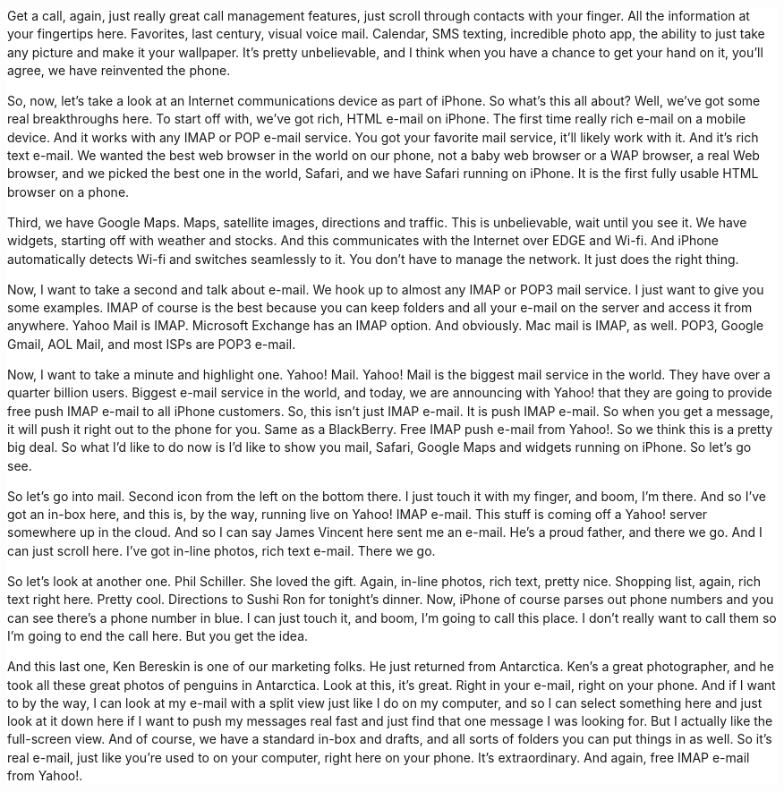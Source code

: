 Get a call, again, just really great call management features, just scroll through contacts with your finger. All the information at your fingertips here. Favorites, last century, visual voice mail. Calendar, SMS texting, incredible photo app, the ability to just take any picture and make it your wallpaper. It’s pretty unbelievable, and I think when you have a chance to get your hand on it, you’ll agree, we have reinvented the phone.

So, now, let’s take a look at an Internet communications device as part of iPhone. So what’s this all about? Well, we’ve got some real breakthroughs here. To start off with, we’ve got rich, HTML e-mail on iPhone. The first time really rich e-mail on a mobile device. And it works with any IMAP or POP e-mail service. You got your favorite mail service, it’ll likely work with it. And it’s rich text e-mail. We wanted the best web browser in the world on our phone, not a baby web browser or a WAP browser, a real Web browser, and we picked the best one in the world, Safari, and we have Safari running on iPhone. It is the first fully usable HTML browser on a phone.

Third, we have Google Maps. Maps, satellite images, directions and traffic. This is unbelievable, wait until you see it. We have widgets, starting off with weather and stocks. And this communicates with the Internet over EDGE and Wi-fi. And iPhone automatically detects Wi-fi and switches seamlessly to it. You don’t have to manage the network. It just does the right thing.

Now, I want to take a second and talk about e-mail. We hook up to almost any IMAP or POP3 mail service. I just want to give you some examples. IMAP of course is the best because you can keep folders and all your e-mail on the server and access it from anywhere. Yahoo Mail is IMAP. Microsoft Exchange has an IMAP option. And obviously. Mac mail is IMAP, as well. POP3, Google Gmail, AOL Mail, and most ISPs are POP3 e-mail.

Now, I want to take a minute and highlight one. Yahoo! Mail. Yahoo! Mail is the biggest mail service in the world. They have over a quarter billion users. Biggest e-mail service in the world, and today, we are announcing with Yahoo! that they are going to provide free push IMAP e-mail to all iPhone customers. So, this isn’t just IMAP e-mail. It is push IMAP e-mail. So when you get a message, it will push it right out to the phone for you. Same as a BlackBerry. Free IMAP push e-mail from Yahoo!. So we think this is a pretty big deal. So what I’d like to do now is I’d like to show you mail, Safari, Google Maps and widgets running on iPhone. So let’s go see.

So let’s go into mail. Second icon from the left on the bottom there. I just touch it with my finger, and boom, I’m there. And so I’ve got an in-box here, and this is, by the way, running live on Yahoo! IMAP e-mail. This stuff is coming off a Yahoo! server somewhere up in the cloud. And so I can say James Vincent here sent me an e-mail. He’s a proud father, and there we go. And I can just scroll here. I’ve got in-line photos, rich text e-mail. There we go.

So let’s look at another one. Phil Schiller. She loved the gift. Again, in-line photos, rich text, pretty nice. Shopping list, again, rich text right here. Pretty cool. Directions to Sushi Ron for tonight’s dinner. Now, iPhone of course parses out phone numbers and you can see there’s a phone number in blue. I can just touch it, and boom, I’m going to call this place. I don’t really want to call them so I’m going to end the call here. But you get the idea.

And this last one, Ken Bereskin is one of our marketing folks. He just returned from Antarctica. Ken’s a great photographer, and he took all these great photos of penguins in Antarctica. Look at this, it’s great. Right in your e-mail, right on your phone. And if I want to by the way, I can look at my e-mail with a split view just like I do on my computer, and so I can select something here and just look at it down here if I want to push my messages real fast and just find that one message I was looking for. But I actually like the full-screen view. And of course, we have a standard in-box and drafts, and all sorts of folders you can put things in as well. So it’s real e-mail, just like you’re used to on your computer, right here on your phone. It’s extraordinary. And again, free IMAP e-mail from Yahoo!.
